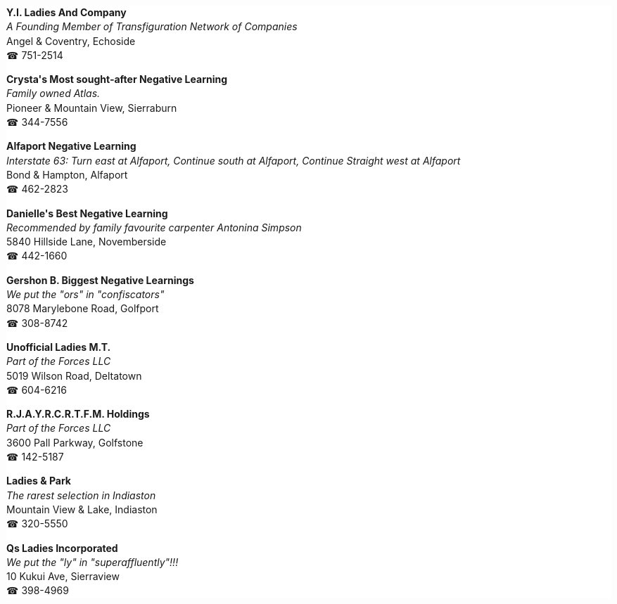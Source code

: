 

**Y.I. Ladies And Company**  
_A Founding Member of Transfiguration Network of Companies_  
Angel & Coventry, Echoside  
☎ 751-2514



**Crysta's Most sought-after Negative Learning**  
_Family owned Atlas._  
Pioneer & Mountain View, Sierraburn  
☎ 344-7556



**Alfaport Negative Learning**  
_Interstate 63: Turn east at Alfaport, Continue south at Alfaport, Continue Straight west at Alfaport_  
Bond & Hampton, Alfaport  
☎ 462-2823



**Danielle's Best Negative Learning**  
_Recommended by family favourite carpenter Antonina Simpson_  
5840 Hillside Lane, Novemberside  
☎ 442-1660



**Gershon B. Biggest Negative Learnings**  
_We put the "ors" in "confiscators"_  
8078 Marylebone Road, Golfport  
☎ 308-8742



**Unofficial Ladies M.T.**  
_Part of the Forces LLC_  
5019 Wilson Road, Deltatown  
☎ 604-6216



**R.J.A.Y.R.C.R.T.F.M. Holdings**  
_Part of the Forces LLC_  
3600 Pall Parkway, Golfstone  
☎ 142-5187



**Ladies & Park**  
_The rarest selection in Indiaston_  
Mountain View & Lake, Indiaston  
☎ 320-5550



**Qs Ladies Incorporated**  
_We put the "ly" in "superaffluently"!!!_  
10 Kukui Ave, Sierraview  
☎ 398-4969



